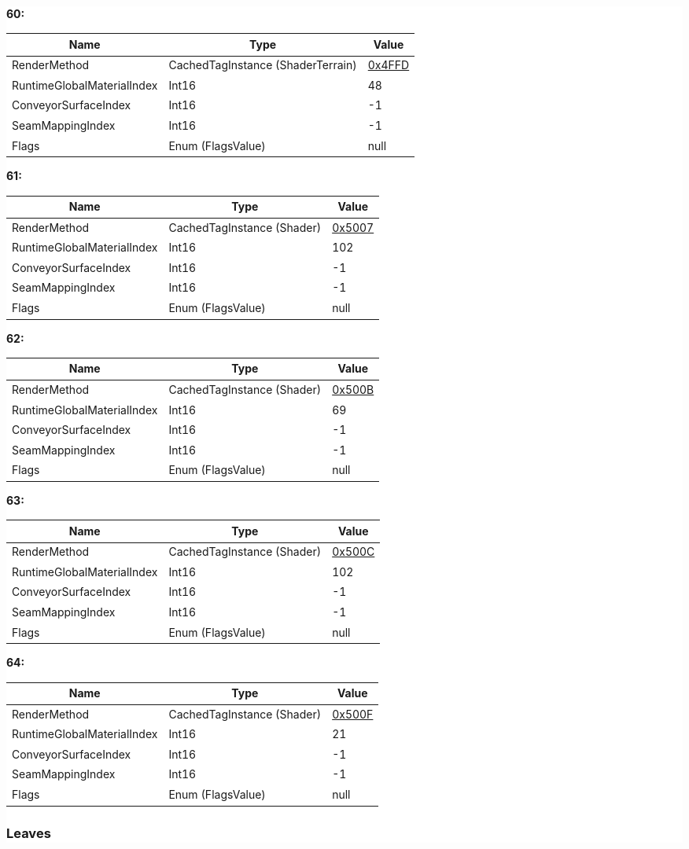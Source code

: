 
**60:**

Name	| Type	| Value
---	|---	|---	|
RenderMethod	|CachedTagInstance (ShaderTerrain)	|[0x4FFD](../ShaderTerrain/4FFD.md)
RuntimeGlobalMaterialIndex	|Int16	|48
ConveyorSurfaceIndex	|Int16	|-1
SeamMappingIndex	|Int16	|-1
Flags	|Enum (FlagsValue)	|null


**61:**

Name	| Type	| Value
---	|---	|---	|
RenderMethod	|CachedTagInstance (Shader)	|[0x5007](../Shader/5007.md)
RuntimeGlobalMaterialIndex	|Int16	|102
ConveyorSurfaceIndex	|Int16	|-1
SeamMappingIndex	|Int16	|-1
Flags	|Enum (FlagsValue)	|null


**62:**

Name	| Type	| Value
---	|---	|---	|
RenderMethod	|CachedTagInstance (Shader)	|[0x500B](../Shader/500B.md)
RuntimeGlobalMaterialIndex	|Int16	|69
ConveyorSurfaceIndex	|Int16	|-1
SeamMappingIndex	|Int16	|-1
Flags	|Enum (FlagsValue)	|null


**63:**

Name	| Type	| Value
---	|---	|---	|
RenderMethod	|CachedTagInstance (Shader)	|[0x500C](../Shader/500C.md)
RuntimeGlobalMaterialIndex	|Int16	|102
ConveyorSurfaceIndex	|Int16	|-1
SeamMappingIndex	|Int16	|-1
Flags	|Enum (FlagsValue)	|null


**64:**

Name	| Type	| Value
---	|---	|---	|
RenderMethod	|CachedTagInstance (Shader)	|[0x500F](../Shader/500F.md)
RuntimeGlobalMaterialIndex	|Int16	|21
ConveyorSurfaceIndex	|Int16	|-1
SeamMappingIndex	|Int16	|-1
Flags	|Enum (FlagsValue)	|null


### Leaves
